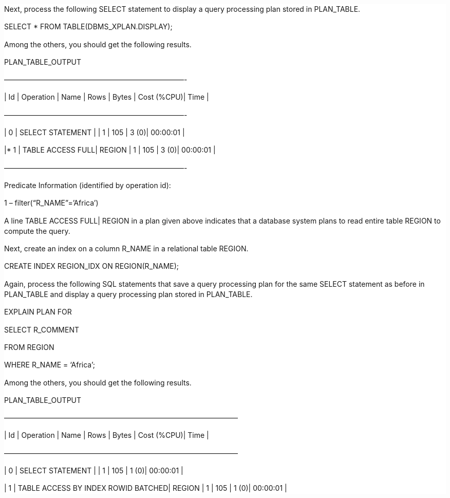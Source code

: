 Next, process the following SELECT statement to display a query processing plan stored in PLAN_TABLE.

SELECT * FROM TABLE(DBMS_XPLAN.DISPLAY);

Among the others, you should get the following results.

PLAN_TABLE_OUTPUT

—————————————————————————-

| Id  | Operation         | Name   | Rows  | Bytes | Cost (%CPU)| Time     |

—————————————————————————-

|   0 | SELECT STATEMENT  |        |     1 |   105 |     3   (0)| 00:00:01 |

|*  1 |  TABLE ACCESS FULL| REGION |     1 |   105 |     3   (0)| 00:00:01 |

—————————————————————————-

Predicate Information (identified by operation id):




1 – filter(“R_NAME”=’Africa’)

A line TABLE ACCESS FULL| REGION in a plan given above indicates that a database system plans to read entire table REGION to compute the query.

Next, create an index on a column R_NAME in a relational table REGION.

CREATE INDEX REGION_IDX ON REGION(R_NAME);

Again, process the following SQL statements that save a query processing plan for the same SELECT statement as before in PLAN_TABLE and display a query processing plan stored in PLAN_TABLE.

EXPLAIN PLAN FOR

SELECT R_COMMENT

FROM REGION

WHERE R_NAME = ‘Africa’;

Among the others, you should get the following results.

PLAN_TABLE_OUTPUT

————————————————————————————————–

| Id  | Operation                           | Name       | Rows  | Bytes | Cost (%CPU)| Time     |

————————————————————————————————–

|   0 | SELECT STATEMENT                    |            |     1 |   105 |     1   (0)| 00:00:01 |

|   1 |  TABLE ACCESS BY INDEX ROWID BATCHED| REGION     |     1 |   105 |     1   (0)| 00:00:01 |
